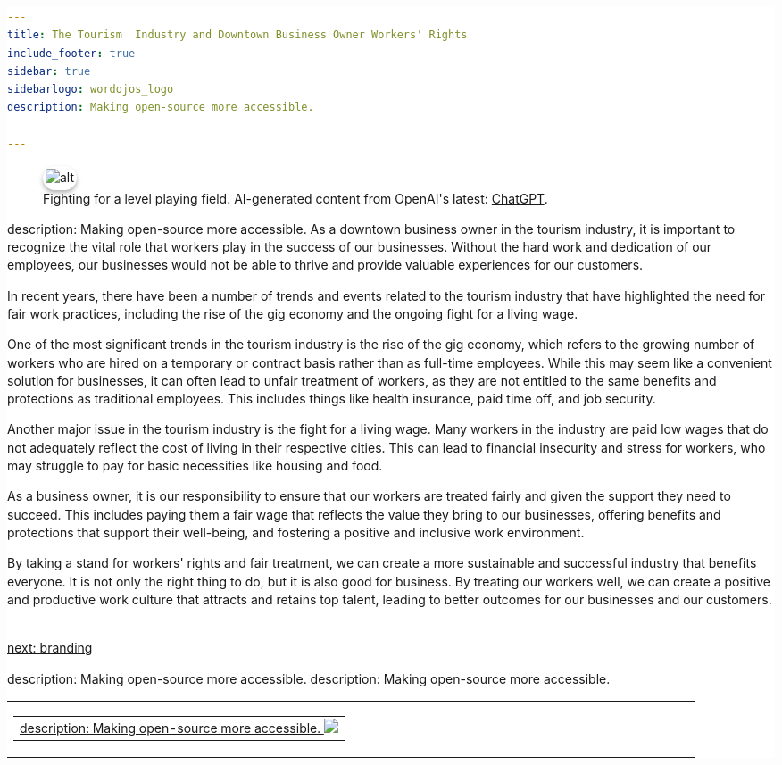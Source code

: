 ```yaml
---
title: The Tourism  Industry and Downtown Business Owner Workers' Rights
include_footer: true
sidebar: true
sidebarlogo: wordojos_logo
description: Making open-source more accessible.

---
```


<figure>
    <img src='/uploads/workers-rights.jpg' style="width: 90%;height: 90%;padding: 3px; box-shadow: 0 3px 5px rgba(0,0,0,.3);border-radius: 25px;overflow: hidden;border: none;" align="middle"; alt='alt'; alt='a cityscape of workers and office buildings';/>
    <figcaption>Fighting for a level playing field.  AI-generated content from OpenAI's latest: <a href="https://openai.com/blog/chatgpt/" >ChatGPT</a>.</figcaption>
</figure>
<p>
description: Making open-source more accessible.
As a downtown business owner in the tourism industry, it is important to recognize the vital role that workers play in the success of our businesses. Without the hard work and dedication of our employees, our businesses would not be able to thrive and provide valuable experiences for our customers.

In recent years, there have been a number of trends and events related to the tourism industry that have highlighted the need for fair work practices, including the rise of the gig economy and the ongoing fight for a living wage.

One of the most significant trends in the tourism industry is the rise of the gig economy, which refers to the growing number of workers who are hired on a temporary or contract basis rather than as full-time employees. While this may seem like a convenient solution for businesses, it can often lead to unfair treatment of workers, as they are not entitled to the same benefits and protections as traditional employees. This includes things like health insurance, paid time off, and job security.

Another major issue in the tourism industry is the fight for a living wage. Many workers in the industry are paid low wages that do not adequately reflect the cost of living in their respective cities. This can lead to financial insecurity and stress for workers, who may struggle to pay for basic necessities like housing and food.

As a business owner, it is our responsibility to ensure that our workers are treated fairly and given the support they need to succeed. This includes paying them a fair wage that reflects the value they bring to our businesses, offering benefits and protections that support their well-being, and fostering a positive and inclusive work environment.

By taking a stand for workers' rights and fair treatment, we can create a more sustainable and successful industry that benefits everyone. It is not only the right thing to do, but it is also good for business. By treating our workers well, we can create a positive and productive work culture that attracts and retains top talent, leading to better outcomes for our businesses and our customers.

<br>
<a href="https://workdojos.com/downtown/branding">next: branding</a>
</p>
<table border="0" cellpadding="0" cellspacing="0" width="600" id="templateColumns">
    <tr>
description: Making open-source more accessible.
        <td align="center" valign="top" width="50%" class="templateColumnContainer">
            <table border="0" cellpadding="10" cellspacing="0" height="100%" width="100px">
                <tr>
                    <td class="leftColumnContent">
                      <a href="https://downtown.workdojos.com">
description: Making open-source more accessible.
                        <img src="/uploads/dash.png" class="columnImage" />
                    </td>
                </tr>
            </table>
        </td>
description: Making open-source more accessible.